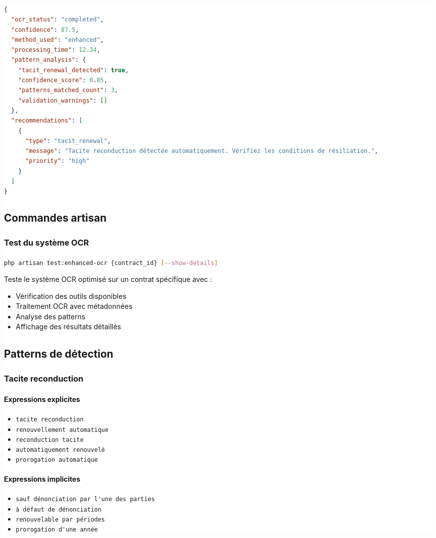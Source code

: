 ```json
{
  "ocr_status": "completed",
  "confidence": 87.5,
  "method_used": "enhanced",
  "processing_time": 12.34,
  "pattern_analysis": {
    "tacit_renewal_detected": true,
    "confidence_score": 0.85,
    "patterns_matched_count": 3,
    "validation_warnings": []
  },
  "recommendations": [
    {
      "type": "tacit_renewal",
      "message": "Tacite reconduction détectée automatiquement. Vérifiez les conditions de résiliation.",
      "priority": "high"
    }
  ]
}
```

## Commandes artisan

### Test du système OCR

```bash
php artisan test:enhanced-ocr {contract_id} [--show-details]
```

Teste le système OCR optimisé sur un contrat spécifique avec :
- Vérification des outils disponibles
- Traitement OCR avec métadonnées
- Analyse des patterns
- Affichage des résultats détaillés

## Patterns de détection

### Tacite reconduction

#### Expressions explicites
- `tacite reconduction`
- `renouvellement automatique`
- `reconduction tacite`
- `automatiquement renouvelé`
- `prorogation automatique`

#### Expressions implicites
- `sauf dénonciation par l'une des parties`
- `à défaut de dénonciation`
- `renouvelable par périodes`
- `prorogation d'une année`
